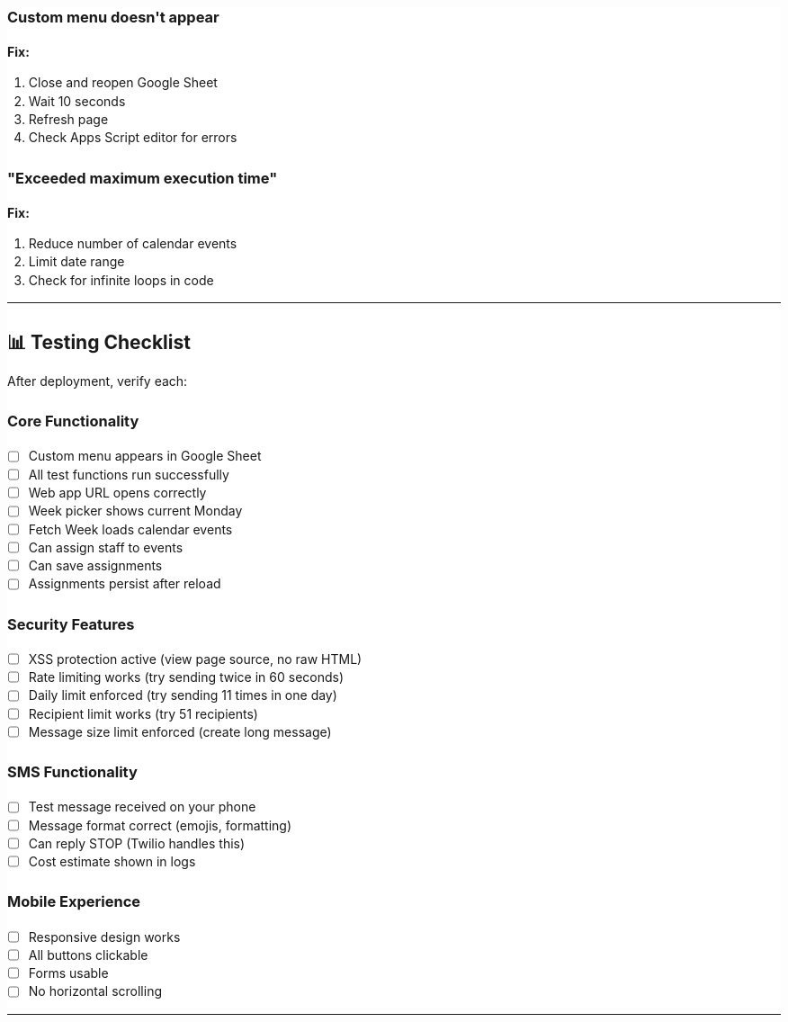 ### Custom menu doesn't appear
**Fix:**
1. Close and reopen Google Sheet
2. Wait 10 seconds
3. Refresh page
4. Check Apps Script editor for errors

### "Exceeded maximum execution time"
**Fix:**
1. Reduce number of calendar events
2. Limit date range
3. Check for infinite loops in code

---

## 📊 Testing Checklist

After deployment, verify each:

### Core Functionality
- [ ] Custom menu appears in Google Sheet
- [ ] All test functions run successfully
- [ ] Web app URL opens correctly
- [ ] Week picker shows current Monday
- [ ] Fetch Week loads calendar events
- [ ] Can assign staff to events
- [ ] Can save assignments
- [ ] Assignments persist after reload

### Security Features
- [ ] XSS protection active (view page source, no raw HTML)
- [ ] Rate limiting works (try sending twice in 60 seconds)
- [ ] Daily limit enforced (try sending 11 times in one day)
- [ ] Recipient limit works (try 51 recipients)
- [ ] Message size limit enforced (create long message)

### SMS Functionality
- [ ] Test message received on your phone
- [ ] Message format correct (emojis, formatting)
- [ ] Can reply STOP (Twilio handles this)
- [ ] Cost estimate shown in logs

### Mobile Experience
- [ ] Responsive design works
- [ ] All buttons clickable
- [ ] Forms usable
- [ ] No horizontal scrolling

---

